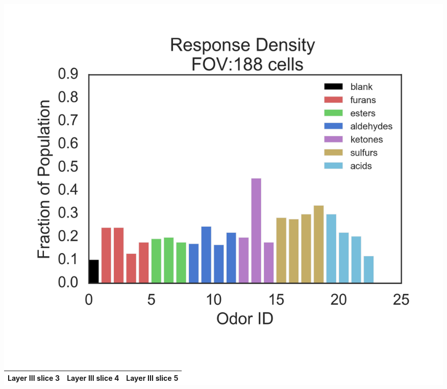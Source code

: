 <img src="https://raw.githubusercontent.com/stanlp86/myPiriform/master/notebooks/qc/sp030917a/response_density_slice_2.png" />

Layer III slice 3|Layer III slice 4|Layer III slice 5
:---:|:---:|:---: